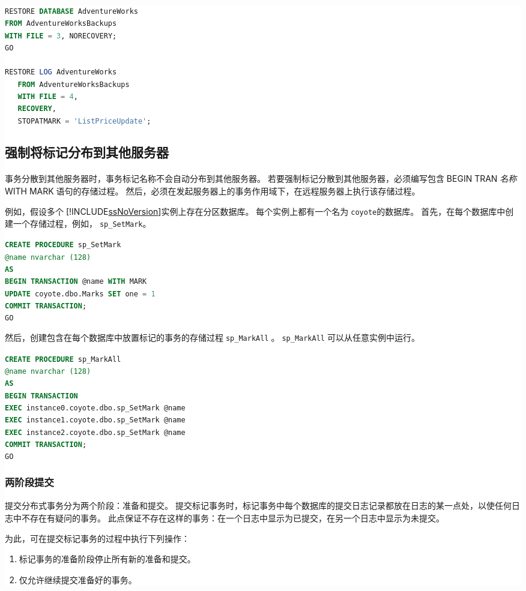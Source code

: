 ```sql  
RESTORE DATABASE AdventureWorks  
FROM AdventureWorksBackups  
WITH FILE = 3, NORECOVERY;  
GO  
  
RESTORE LOG AdventureWorks  
   FROM AdventureWorksBackups   
   WITH FILE = 4,  
   RECOVERY,   
   STOPATMARK = 'ListPriceUpdate';  
```  
  
## <a name="forcing-a-mark-to-spread-to-other-servers"></a>强制将标记分布到其他服务器  
 事务分散到其他服务器时，事务标记名称不会自动分布到其他服务器。 若要强制标记分散到其他服务器，必须编写包含 BEGIN TRAN *名称* WITH MARK 语句的存储过程。 然后，必须在发起服务器上的事务作用域下，在远程服务器上执行该存储过程。  
  
 例如，假设多个 [!INCLUDE[ssNoVersion](../../includes/ssnoversion-md.md)]实例上存在分区数据库。 每个实例上都有一个名为 `coyote`的数据库。 首先，在每个数据库中创建一个存储过程，例如， `sp_SetMark`。  
  
```sql  
CREATE PROCEDURE sp_SetMark  
@name nvarchar (128)  
AS  
BEGIN TRANSACTION @name WITH MARK  
UPDATE coyote.dbo.Marks SET one = 1  
COMMIT TRANSACTION;  
GO  
```  
  
 然后，创建包含在每个数据库中放置标记的事务的存储过程 `sp_MarkAll` 。 `sp_MarkAll` 可以从任意实例中运行。  
  
```sql  
CREATE PROCEDURE sp_MarkAll  
@name nvarchar (128)  
AS  
BEGIN TRANSACTION  
EXEC instance0.coyote.dbo.sp_SetMark @name  
EXEC instance1.coyote.dbo.sp_SetMark @name  
EXEC instance2.coyote.dbo.sp_SetMark @name  
COMMIT TRANSACTION;  
GO  
```  
  
### <a name="two-phase-commit"></a>两阶段提交  
 提交分布式事务分为两个阶段：准备和提交。 提交标记事务时，标记事务中每个数据库的提交日志记录都放在日志的某一点处，以使任何日志中不存在有疑问的事务。 此点保证不存在这样的事务：在一个日志中显示为已提交，在另一个日志中显示为未提交。  
  
 为此，可在提交标记事务的过程中执行下列操作：  
  
1.  标记事务的准备阶段停止所有新的准备和提交。  
  
2.  仅允许继续提交准备好的事务。  
  